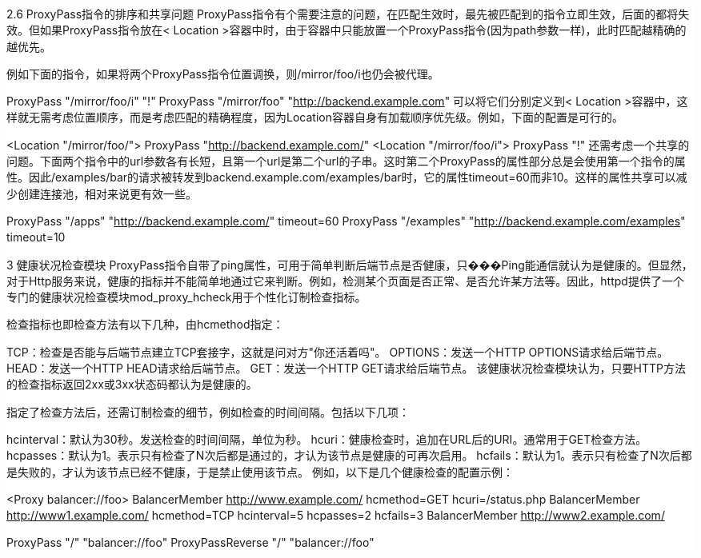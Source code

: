 2.6 ProxyPass指令的排序和共享问题
ProxyPass指令有个需要注意的问题，在匹配生效时，最先被匹配到的指令立即生效，后面的都将失效。但如果ProxyPass指令放在< Location >容器中时，由于容器中只能放置一个ProxyPass指令(因为path参数一样)，此时匹配越精确的越优先。

例如下面的指令，如果将两个ProxyPass指令位置调换，则/mirror/foo/i也仍会被代理。

ProxyPass "/mirror/foo/i" "!"
ProxyPass "/mirror/foo" "http://backend.example.com"
可以将它们分别定义到< Location >容器中，这样就无需考虑位置顺序，而是考虑匹配的精确程度，因为Location容器自身有加载顺序优先级。例如，下面的配置是可行的。

<Location "/mirror/foo/">
    ProxyPass "http://backend.example.com/"
</Location>
<Location "/mirror/foo/i">
    ProxyPass "!"
</Location>
还需考虑一个共享的问题。下面两个指令中的url参数各有长短，且第一个url是第二个url的子串。这时第二个ProxyPass的属性部分总是会使用第一个指令的属性。因此/examples/bar的请求被转发到backend.example.com/examples/bar时，它的属性timeout=60而非10。这样的属性共享可以减少创建连接池，相对来说更有效一些。

ProxyPass "/apps" "http://backend.example.com/" timeout=60
ProxyPass "/examples" "http://backend.example.com/examples" timeout=10
 

3 健康状况检查模块
ProxyPass指令自带了ping属性，可用于简单判断后端节点是否健康，只���Ping能通信就认为是健康的。但显然，对于Http服务来说，健康的指标并不能简单地通过它来判断。例如，检测某个页面是否正常、是否允许某方法等。因此，httpd提供了一个专门的健康状况检查模块mod_proxy_hcheck用于个性化订制检查指标。

检查指标也即检查方法有以下几种，由hcmethod指定：

TCP：检查是否能与后端节点建立TCP套接字，这就是问对方"你还活着吗"。
OPTIONS：发送一个HTTP OPTIONS请求给后端节点。
HEAD：发送一个HTTP HEAD请求给后端节点。
GET：发送一个HTTP GET请求给后端节点。
该健康状况检查模块认为，只要HTTP方法的检查指标返回2xx或3xx状态码都认为是健康的。

指定了检查方法后，还需订制检查的细节，例如检查的时间间隔。包括以下几项：

hcinterval：默认为30秒。发送检查的时间间隔，单位为秒。
hcuri：健康检查时，追加在URL后的URI。通常用于GET检查方法。
hcpasses：默认为1。表示只有检查了N次后都是通过的，才认为该节点是健康的可再次启用。
hcfails：默认为1。表示只有检查了N次后都是失败的，才认为该节点已经不健康，于是禁止使用该节点。
例如，以下是几个健康检查的配置示例：

<Proxy balancer://foo>
  BalancerMember http://www.example.com/  hcmethod=GET hcuri=/status.php
  BalancerMember http://www1.example.com/ hcmethod=TCP hcinterval=5 hcpasses=2 hcfails=3
  BalancerMember http://www2.example.com/
</Proxy>

ProxyPass "/" "balancer://foo"
ProxyPassReverse "/" "balancer://foo"